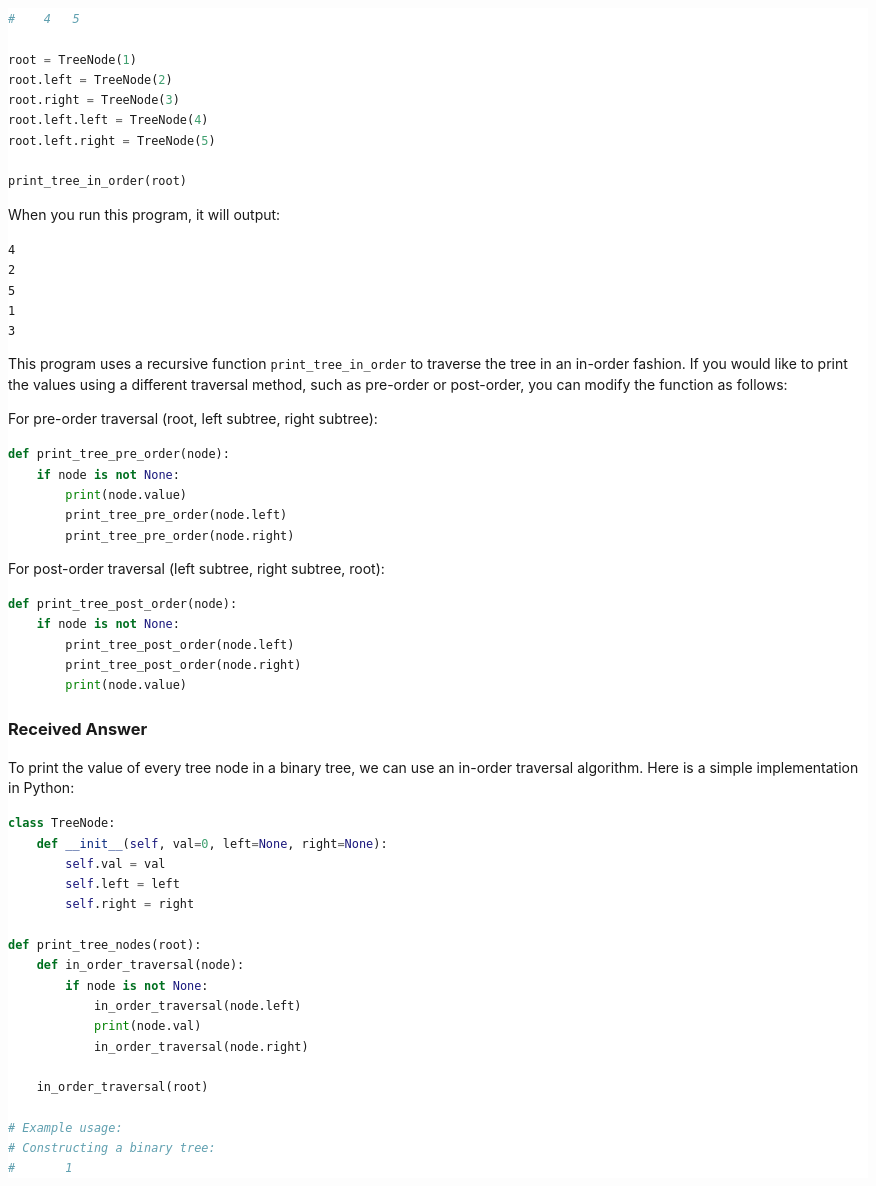 ```python
#    4   5

root = TreeNode(1)
root.left = TreeNode(2)
root.right = TreeNode(3)
root.left.left = TreeNode(4)
root.left.right = TreeNode(5)

print_tree_in_order(root)
```

When you run this program, it will output:

```
4
2
5
1
3
```

This program uses a recursive function `print_tree_in_order` to traverse the tree in an in-order fashion. If you would like to print the values using a different traversal method, such as pre-order or post-order, you can modify the function as follows:

For pre-order traversal (root, left subtree, right subtree):

```python
def print_tree_pre_order(node):
    if node is not None:
        print(node.value)
        print_tree_pre_order(node.left)
        print_tree_pre_order(node.right)
```

For post-order traversal (left subtree, right subtree, root):

```python
def print_tree_post_order(node):
    if node is not None:
        print_tree_post_order(node.left)
        print_tree_post_order(node.right)
        print(node.value)
```
### Received Answer
To print the value of every tree node in a binary tree, we can use an in-order traversal algorithm. Here is a simple implementation in Python:

```python
class TreeNode:
    def __init__(self, val=0, left=None, right=None):
        self.val = val
        self.left = left
        self.right = right

def print_tree_nodes(root):
    def in_order_traversal(node):
        if node is not None:
            in_order_traversal(node.left)
            print(node.val)
            in_order_traversal(node.right)
    
    in_order_traversal(root)

# Example usage:
# Constructing a binary tree:
#       1
```